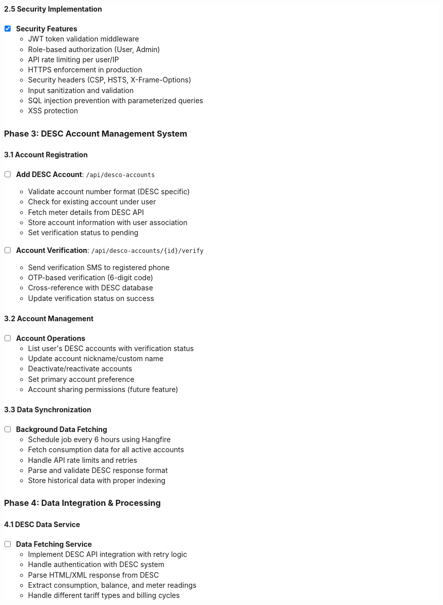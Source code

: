 #### 2.5 Security Implementation
- [x] **Security Features**
  - JWT token validation middleware
  - Role-based authorization (User, Admin)
  - API rate limiting per user/IP
  - HTTPS enforcement in production
  - Security headers (CSP, HSTS, X-Frame-Options)
  - Input sanitization and validation
  - SQL injection prevention with parameterized queries
  - XSS protection

### Phase 3: DESC Account Management System

#### 3.1 Account Registration
- [ ] **Add DESC Account**: `/api/desco-accounts`
  - Validate account number format (DESC specific)
  - Check for existing account under user
  - Fetch meter details from DESC API
  - Store account information with user association
  - Set verification status to pending

- [ ] **Account Verification**: `/api/desco-accounts/{id}/verify`
  - Send verification SMS to registered phone
  - OTP-based verification (6-digit code)
  - Cross-reference with DESC database
  - Update verification status on success

#### 3.2 Account Management
- [ ] **Account Operations**
  - List user's DESC accounts with verification status
  - Update account nickname/custom name
  - Deactivate/reactivate accounts
  - Set primary account preference
  - Account sharing permissions (future feature)

#### 3.3 Data Synchronization
- [ ] **Background Data Fetching**
  - Schedule job every 6 hours using Hangfire
  - Fetch consumption data for all active accounts
  - Handle API rate limits and retries
  - Parse and validate DESC response format
  - Store historical data with proper indexing

### Phase 4: Data Integration & Processing

#### 4.1 DESC Data Service
- [ ] **Data Fetching Service**
  - Implement DESC API integration with retry logic
  - Handle authentication with DESC system
  - Parse HTML/XML response from DESC
  - Extract consumption, balance, and meter readings
  - Handle different tariff types and billing cycles
